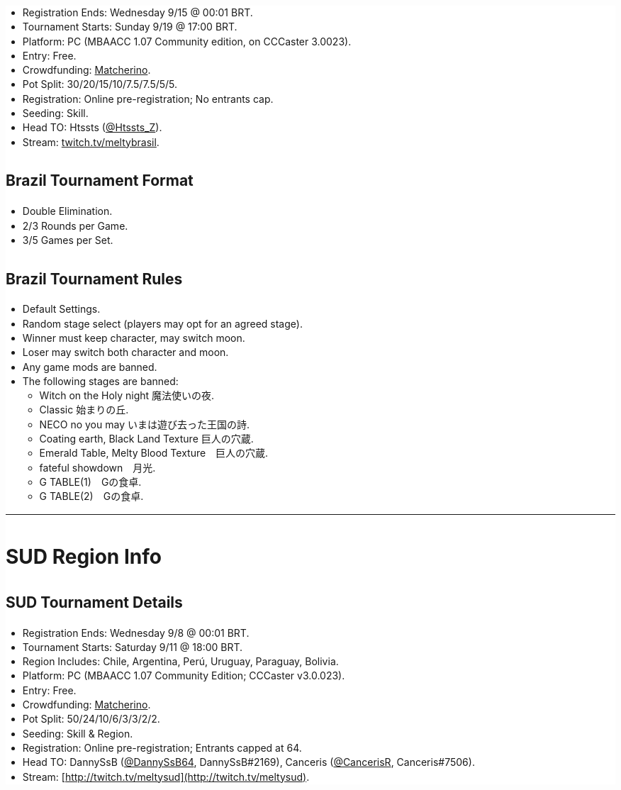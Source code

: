 - Registration Ends: Wednesday 9/15 @ 00:01 BRT.
- Tournament Starts: Sunday 9/19 @ 17:00 BRT.
- Platform: PC (MBAACC 1.07 Community edition, on CCCaster 3.0023).
- Entry: Free.
- Crowdfunding: [Matcherino](https://matcherino.com/tournaments/56338).
- Pot Split: 30/20/15/10/7.5/7.5/5/5.
- Registration: Online pre-registration; No entrants cap.
- Seeding: Skill.
- Head TO: Htssts ([@Htssts\_Z](https://twitter.com/Htssts_Z)).
- Stream: [twitch.tv/meltybrasil](http://twitch.tv/meltybrasil).

## Brazil Tournament Format

- Double Elimination.
- 2/3 Rounds per Game.
- 3/5 Games per Set.

## Brazil Tournament Rules

- Default Settings.
- Random stage select (players may opt for an agreed stage).
- Winner must keep character, may switch moon.
- Loser may switch both character and moon.
- Any game mods are banned.
- The following stages are banned:
    - Witch on the Holy night 魔法使いの夜.
    - Classic 始まりの丘.
    - NECO no you may いまは遊び去った王国の詩.
    - Coating earth, Black Land Texture 巨人の穴蔵.
    - Emerald Table, Melty Blood Texture　巨人の穴蔵.
    - fateful showdown　月光.
    - G TABLE(1)　Gの食卓.
    - G TABLE(2)　Gの食卓.

* * *

# SUD Region Info

## SUD Tournament Details

- Registration Ends: Wednesday 9/8 @ 00:01 BRT.
- Tournament Starts: Saturday 9/11 @ 18:00 BRT.
- Region Includes: Chile, Argentina, Perú, Uruguay, Paraguay, Bolivia.
- Platform: PC (MBAACC 1.07 Community Edition; CCCaster v3.0.023).
- Entry: Free.
- Crowdfunding: [Matcherino](https://matcherino.com/tournaments/56339).
- Pot Split: 50/24/10/6/3/3/2/2.
- Seeding: Skill & Region.
- Registration: Online pre-registration; Entrants capped at 64.
- Head TO: DannySsB ([@DannySsB64](https://twitter.com/DannySsB64), DannySsB#2169), Canceris ([@CancerisR](https://twitter.com/CancerisR), Canceris#7506).
- Stream: [http://twitch.tv/meltysud](http://twitch.tv/meltysud).
